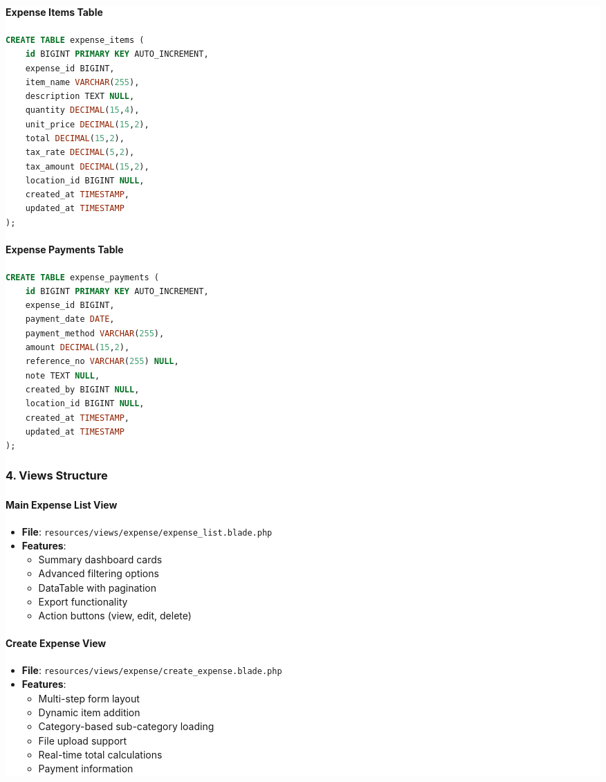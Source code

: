 #### Expense Items Table
```sql
CREATE TABLE expense_items (
    id BIGINT PRIMARY KEY AUTO_INCREMENT,
    expense_id BIGINT,
    item_name VARCHAR(255),
    description TEXT NULL,
    quantity DECIMAL(15,4),
    unit_price DECIMAL(15,2),
    total DECIMAL(15,2),
    tax_rate DECIMAL(5,2),
    tax_amount DECIMAL(15,2),
    location_id BIGINT NULL,
    created_at TIMESTAMP,
    updated_at TIMESTAMP
);
```

#### Expense Payments Table
```sql
CREATE TABLE expense_payments (
    id BIGINT PRIMARY KEY AUTO_INCREMENT,
    expense_id BIGINT,
    payment_date DATE,
    payment_method VARCHAR(255),
    amount DECIMAL(15,2),
    reference_no VARCHAR(255) NULL,
    note TEXT NULL,
    created_by BIGINT NULL,
    location_id BIGINT NULL,
    created_at TIMESTAMP,
    updated_at TIMESTAMP
);
```

### 4. Views Structure

#### Main Expense List View
- **File**: `resources/views/expense/expense_list.blade.php`
- **Features**:
  - Summary dashboard cards
  - Advanced filtering options
  - DataTable with pagination
  - Export functionality
  - Action buttons (view, edit, delete)

#### Create Expense View
- **File**: `resources/views/expense/create_expense.blade.php`
- **Features**:
  - Multi-step form layout
  - Dynamic item addition
  - Category-based sub-category loading
  - File upload support
  - Real-time total calculations
  - Payment information
